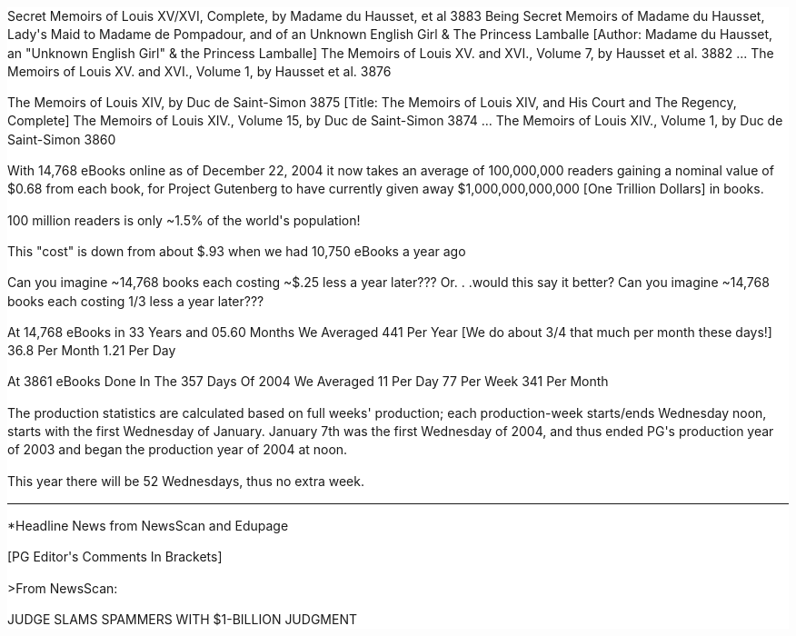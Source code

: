 
Secret Memoirs of Louis XV/XVI, Complete, by Madame du Hausset, et al     3883
Being Secret Memoirs of Madame du Hausset, Lady's Maid to Madame de Pompadour,
and of an Unknown English Girl & The Princess Lamballe
[Author: Madame du Hausset, an "Unknown English Girl" & the Princess Lamballe]
The Memoirs of Louis XV. and XVI., Volume 7, by Hausset et al.            3882
...
The Memoirs of Louis XV. and XVI., Volume 1, by Hausset et al.            3876


The Memoirs of Louis XIV, by Duc de Saint-Simon                           3875
[Title: The Memoirs of Louis XIV, and His Court and The Regency, Complete]
The Memoirs of Louis XIV., Volume 15, by Duc de Saint-Simon               3874
...
The Memoirs of Louis XIV., Volume 1, by Duc de Saint-Simon                3860


With 14,768 eBooks online as of December 22, 2004 it now takes an average
of 100,000,000 readers gaining a nominal value of $0.68 from each book,
for Project Gutenberg to have currently given away $1,000,000,000,000
[One Trillion Dollars] in books.

100 million readers is only ~1.5% of the world's population!

This "cost" is down from about $.93 when we had 10,750 eBooks a year ago

Can you imagine ~14,768 books each costing ~$.25 less a year later???
Or. . .would this say it better?
Can you imagine ~14,768 books each costing 1/3 less a year later???

At 14,768 eBooks in 33 Years and 05.60 Months We Averaged
       441 Per Year   [We do about 3/4 that much per month these days!]
        36.8 Per Month
         1.21 Per Day

At 3861 eBooks Done In The 357 Days Of 2004 We Averaged
      11 Per Day
      77 Per Week
     341 Per Month

The production statistics are calculated based on full weeks'
production; each production-week starts/ends Wednesday noon,
starts with the first Wednesday of January.  January 7th was
the first Wednesday of 2004, and thus ended PG's production
year of 2003 and began the production year of 2004 at noon.

This year there will be 52 Wednesdays, thus no extra week.

***

*Headline News from NewsScan and Edupage

[PG Editor's Comments In Brackets]


&gt;From NewsScan:

JUDGE SLAMS SPAMMERS WITH $1-BILLION JUDGMENT
